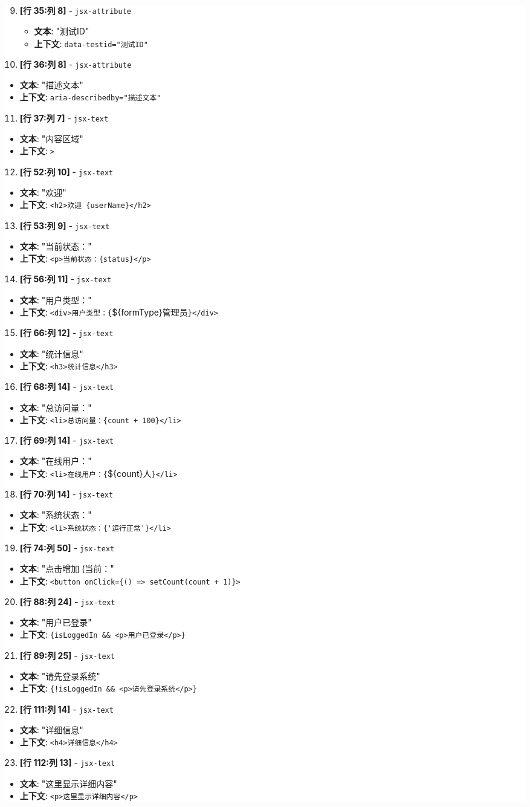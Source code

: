 9. **[行 35:列 8]** - `jsx-attribute`
   - **文本**: "测试ID"
   - **上下文**: `data-testid="测试ID"`

10. **[行 36:列 8]** - `jsx-attribute`
   - **文本**: "描述文本"
   - **上下文**: `aria-describedby="描述文本"`

11. **[行 37:列 7]** - `jsx-text`
   - **文本**: "内容区域"
   - **上下文**: `>`

12. **[行 52:列 10]** - `jsx-text`
   - **文本**: "欢迎"
   - **上下文**: `<h2>欢迎 {userName}</h2>`

13. **[行 53:列 9]** - `jsx-text`
   - **文本**: "当前状态："
   - **上下文**: `<p>当前状态：{status}</p>`

14. **[行 56:列 11]** - `jsx-text`
   - **文本**: "用户类型："
   - **上下文**: `<div>用户类型：{`${formType}管理员`}</div>`

15. **[行 66:列 12]** - `jsx-text`
   - **文本**: "统计信息"
   - **上下文**: `<h3>统计信息</h3>`

16. **[行 68:列 14]** - `jsx-text`
   - **文本**: "总访问量："
   - **上下文**: `<li>总访问量：{count + 100}</li>`

17. **[行 69:列 14]** - `jsx-text`
   - **文本**: "在线用户："
   - **上下文**: `<li>在线用户：{`${count}人`}</li>`

18. **[行 70:列 14]** - `jsx-text`
   - **文本**: "系统状态："
   - **上下文**: `<li>系统状态：{'运行正常'}</li>`

19. **[行 74:列 50]** - `jsx-text`
   - **文本**: "点击增加 (当前："
   - **上下文**: `<button onClick={() => setCount(count + 1)}>`

20. **[行 88:列 24]** - `jsx-text`
   - **文本**: "用户已登录"
   - **上下文**: `{isLoggedIn && <p>用户已登录</p>}`

21. **[行 89:列 25]** - `jsx-text`
   - **文本**: "请先登录系统"
   - **上下文**: `{!isLoggedIn && <p>请先登录系统</p>}`

22. **[行 111:列 14]** - `jsx-text`
   - **文本**: "详细信息"
   - **上下文**: `<h4>详细信息</h4>`

23. **[行 112:列 13]** - `jsx-text`
   - **文本**: "这里显示详细内容"
   - **上下文**: `<p>这里显示详细内容</p>`
